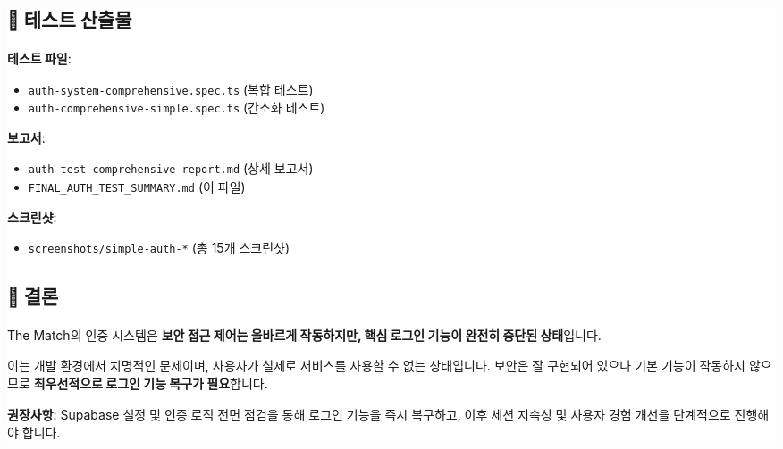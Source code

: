## 📁 테스트 산출물

**테스트 파일**: 
- `auth-system-comprehensive.spec.ts` (복합 테스트)
- `auth-comprehensive-simple.spec.ts` (간소화 테스트)

**보고서**: 
- `auth-test-comprehensive-report.md` (상세 보고서)
- `FINAL_AUTH_TEST_SUMMARY.md` (이 파일)

**스크린샷**: 
- `screenshots/simple-auth-*` (총 15개 스크린샷)

## 🎯 결론

The Match의 인증 시스템은 **보안 접근 제어는 올바르게 작동하지만, 핵심 로그인 기능이 완전히 중단된 상태**입니다. 

이는 개발 환경에서 치명적인 문제이며, 사용자가 실제로 서비스를 사용할 수 없는 상태입니다. 보안은 잘 구현되어 있으나 기본 기능이 작동하지 않으므로 **최우선적으로 로그인 기능 복구가 필요**합니다.

**권장사항**: Supabase 설정 및 인증 로직 전면 점검을 통해 로그인 기능을 즉시 복구하고, 이후 세션 지속성 및 사용자 경험 개선을 단계적으로 진행해야 합니다.